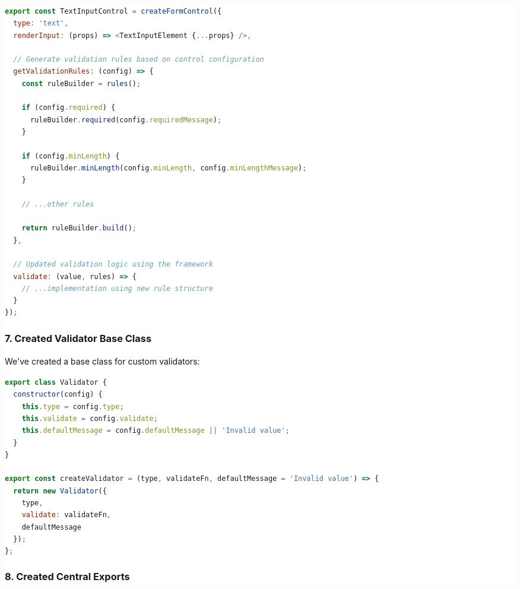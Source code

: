 ```javascript
export const TextInputControl = createFormControl({
  type: 'text',
  renderInput: (props) => <TextInputElement {...props} />,
  
  // Generate validation rules based on control configuration
  getValidationRules: (config) => {
    const ruleBuilder = rules();
    
    if (config.required) {
      ruleBuilder.required(config.requiredMessage);
    }
    
    if (config.minLength) {
      ruleBuilder.minLength(config.minLength, config.minLengthMessage);
    }
    
    // ...other rules
    
    return ruleBuilder.build();
  },
  
  // Updated validation logic using the framework
  validate: (value, rules) => {
    // ...implementation using new rule structure
  }
});
```

### 7. Created Validator Base Class

We've created a base class for custom validators:

```javascript
export class Validator {
  constructor(config) {
    this.type = config.type;
    this.validate = config.validate;
    this.defaultMessage = config.defaultMessage || 'Invalid value';
  }
}

export const createValidator = (type, validateFn, defaultMessage = 'Invalid value') => {
  return new Validator({
    type,
    validate: validateFn,
    defaultMessage
  });
};
```

### 8. Created Central Exports
